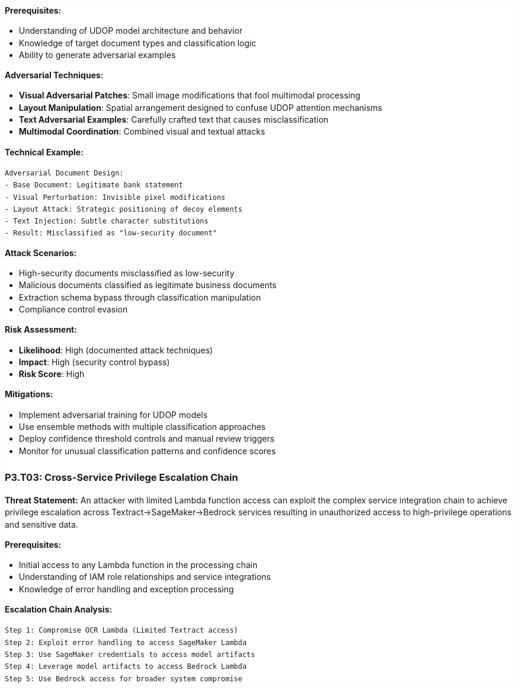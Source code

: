 **Prerequisites:**
- Understanding of UDOP model architecture and behavior
- Knowledge of target document types and classification logic
- Ability to generate adversarial examples

**Adversarial Techniques:**
- **Visual Adversarial Patches**: Small image modifications that fool multimodal processing
- **Layout Manipulation**: Spatial arrangement designed to confuse UDOP attention mechanisms
- **Text Adversarial Examples**: Carefully crafted text that causes misclassification
- **Multimodal Coordination**: Combined visual and textual attacks

**Technical Example:**
```
Adversarial Document Design:
- Base Document: Legitimate bank statement
- Visual Perturbation: Invisible pixel modifications
- Layout Attack: Strategic positioning of decoy elements
- Text Injection: Subtle character substitutions
- Result: Misclassified as "low-security document"
```

**Attack Scenarios:**
- High-security documents misclassified as low-security
- Malicious documents classified as legitimate business documents
- Extraction schema bypass through classification manipulation
- Compliance control evasion

**Risk Assessment:**
- **Likelihood**: High (documented attack techniques)
- **Impact**: High (security control bypass)
- **Risk Score**: High

**Mitigations:**
- Implement adversarial training for UDOP models
- Use ensemble methods with multiple classification approaches
- Deploy confidence threshold controls and manual review triggers
- Monitor for unusual classification patterns and confidence scores

### P3.T03: Cross-Service Privilege Escalation Chain
**Threat Statement:**
An attacker with limited Lambda function access can exploit the complex service integration chain to achieve privilege escalation across Textract→SageMaker→Bedrock services resulting in unauthorized access to high-privilege operations and sensitive data.

**Prerequisites:**
- Initial access to any Lambda function in the processing chain
- Understanding of IAM role relationships and service integrations
- Knowledge of error handling and exception processing

**Escalation Chain Analysis:**
```
Step 1: Compromise OCR Lambda (Limited Textract access)
Step 2: Exploit error handling to access SageMaker Lambda
Step 3: Use SageMaker credentials to access model artifacts
Step 4: Leverage model artifacts to access Bedrock Lambda
Step 5: Use Bedrock access for broader system compromise
```
